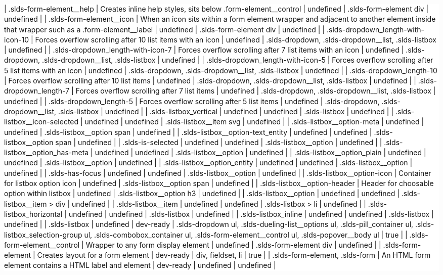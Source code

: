 | .slds-form-element__help | Creates inline help styles, sits below .form-element__control | undefined | .slds-form-element div | undefined |
| .slds-form-element__icon | When an icon sits within a form element wrapper and adjacent to another element inside that wrapper such as a .form-element__label | undefined | .slds-form-element div | undefined |
| .slds-dropdown_length-with-icon-10 | Forces overflow scrolling after 10 list items with an icon | undefined | .slds-dropdown, .slds-dropdown__list, .slds-listbox | undefined |
| .slds-dropdown_length-with-icon-7 | Forces overflow scrolling after 7 list items with an icon | undefined | .slds-dropdown, .slds-dropdown__list, .slds-listbox | undefined |
| .slds-dropdown_length-with-icon-5 | Forces overflow scrolling after 5 list items with an icon | undefined | .slds-dropdown, .slds-dropdown__list, .slds-listbox | undefined |
| .slds-dropdown_length-10 | Forces overflow scrolling after 10 list items | undefined | .slds-dropdown, .slds-dropdown__list, .slds-listbox | undefined |
| .slds-dropdown_length-7 | Forces overflow scrolling after 7 list items | undefined | .slds-dropdown, .slds-dropdown__list, .slds-listbox | undefined |
| .slds-dropdown_length-5 | Forces overflow scrolling after 5 list items | undefined | .slds-dropdown, .slds-dropdown__list, .slds-listbox | undefined |
| .slds-listbox_vertical | undefined | undefined | .slds-listbox | undefined |
| .slds-listbox__icon-selected | undefined | undefined | .slds-listbox__item svg | undefined |
| .slds-listbox__option-meta | undefined | undefined | .slds-listbox__option span | undefined |
| .slds-listbox__option-text_entity | undefined | undefined | .slds-listbox__option span | undefined |
| .slds-is-selected | undefined | undefined | .slds-listbox__option | undefined |
| .slds-listbox__option_has-meta | undefined | undefined | .slds-listbox__option | undefined |
| .slds-listbox__option_plain | undefined | undefined | .slds-listbox__option | undefined |
| .slds-listbox__option_entity | undefined | undefined | .slds-listbox__option | undefined |
| .slds-has-focus | undefined | undefined | .slds-listbox__option | undefined |
| .slds-listbox__option-icon | Container for listbox option icon | undefined | .slds-listbox__option span | undefined |
| .slds-listbox__option-header | Header for choosable option within listbox | undefined | .slds-listbox__option h3 | undefined |
| .slds-listbox__option | undefined | undefined | .slds-listbox__item > div | undefined |
| .slds-listbox__item | undefined | undefined | .slds-listbox > li | undefined |
| .slds-listbox_horizontal | undefined | undefined | .slds-listbox | undefined |
| .slds-listbox_inline | undefined | undefined | .slds-listbox | undefined |
| .slds-listbox | undefined | dev-ready | .slds-dropdown ul, .slds-dueling-list__options ul, .slds-pill_container ul, .slds-listbox_selection-group ul, .slds-combobox_container ul, .slds-form-element__control ul, .slds-popover__body ul | true |
| .slds-form-element__control | Wrapper to any form display element | undefined | .slds-form-element div | undefined |
| .slds-form-element | Creates layout for a form element | dev-ready | div, fieldset, li | true |
| .slds-form-element, .slds-form | An HTML form element contains a HTML label and element | dev-ready | undefined | undefined |